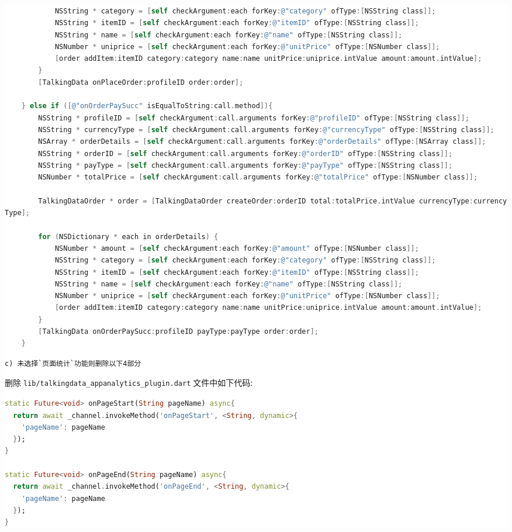    ```objective-c
               NSString * category = [self checkArgument:each forKey:@"category" ofType:[NSString class]];
               NSString * itemID = [self checkArgument:each forKey:@"itemID" ofType:[NSString class]];
               NSString * name = [self checkArgument:each forKey:@"name" ofType:[NSString class]];
               NSNumber * uniprice = [self checkArgument:each forKey:@"unitPrice" ofType:[NSNumber class]];
               [order addItem:itemID category:category name:name unitPrice:uniprice.intValue amount:amount.intValue];
           }
           [TalkingData onPlaceOrder:profileID order:order];
           
       } else if ([@"onOrderPaySucc" isEqualToString:call.method]){
           NSString * profileID = [self checkArgument:call.arguments forKey:@"profileID" ofType:[NSString class]];
           NSString * currencyType = [self checkArgument:call.arguments forKey:@"currencyType" ofType:[NSString class]];
           NSArray * orderDetails = [self checkArgument:call.arguments forKey:@"orderDetails" ofType:[NSArray class]];
           NSString * orderID = [self checkArgument:call.arguments forKey:@"orderID" ofType:[NSString class]];
           NSString * payType = [self checkArgument:call.arguments forKey:@"payType" ofType:[NSString class]];
           NSNumber * totalPrice = [self checkArgument:call.arguments forKey:@"totalPrice" ofType:[NSNumber class]];
           
           TalkingDataOrder * order = [TalkingDataOrder createOrder:orderID total:totalPrice.intValue currencyType:currencyType];
           
           for (NSDictionary * each in orderDetails) {
               NSNumber * amount = [self checkArgument:each forKey:@"amount" ofType:[NSNumber class]];
               NSString * category = [self checkArgument:each forKey:@"category" ofType:[NSString class]];
               NSString * itemID = [self checkArgument:each forKey:@"itemID" ofType:[NSString class]];
               NSString * name = [self checkArgument:each forKey:@"name" ofType:[NSString class]];
               NSNumber * uniprice = [self checkArgument:each forKey:@"unitPrice" ofType:[NSNumber class]];
               [order addItem:itemID category:category name:name unitPrice:uniprice.intValue amount:amount.intValue];
           }
           [TalkingData onOrderPaySucc:profileID payType:payType order:order];
       }
   ```



    c) 未选择`页面统计`功能则删除以下4部分

   删除 `lib/talkingdata_appanalytics_plugin.dart` 文件中如下代码:

   ```dart
   static Future<void> onPageStart(String pageName) async{
     return await _channel.invokeMethod('onPageStart', <String, dynamic>{
       'pageName': pageName
     });
   }
   
   static Future<void> onPageEnd(String pageName) async{
     return await _channel.invokeMethod('onPageEnd', <String, dynamic>{
       'pageName': pageName
     });
   }
   ```
